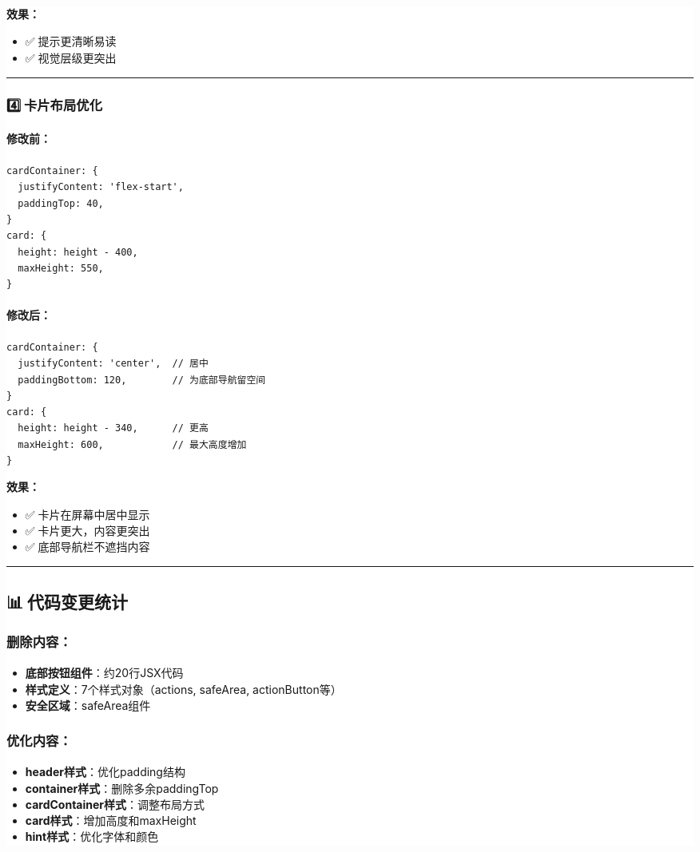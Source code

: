 **效果：**
- ✅ 提示更清晰易读
- ✅ 视觉层级更突出

---

### 4️⃣ 卡片布局优化

#### 修改前：
```tsx
cardContainer: {
  justifyContent: 'flex-start',
  paddingTop: 40,
}
card: {
  height: height - 400,
  maxHeight: 550,
}
```

#### 修改后：
```tsx
cardContainer: {
  justifyContent: 'center',  // 居中
  paddingBottom: 120,        // 为底部导航留空间
}
card: {
  height: height - 340,      // 更高
  maxHeight: 600,            // 最大高度增加
}
```

**效果：**
- ✅ 卡片在屏幕中居中显示
- ✅ 卡片更大，内容更突出
- ✅ 底部导航栏不遮挡内容

---

## 📊 代码变更统计

### 删除内容：
- **底部按钮组件**：约20行JSX代码
- **样式定义**：7个样式对象（actions, safeArea, actionButton等）
- **安全区域**：safeArea组件

### 优化内容：
- **header样式**：优化padding结构
- **container样式**：删除多余paddingTop
- **cardContainer样式**：调整布局方式
- **card样式**：增加高度和maxHeight
- **hint样式**：优化字体和颜色
